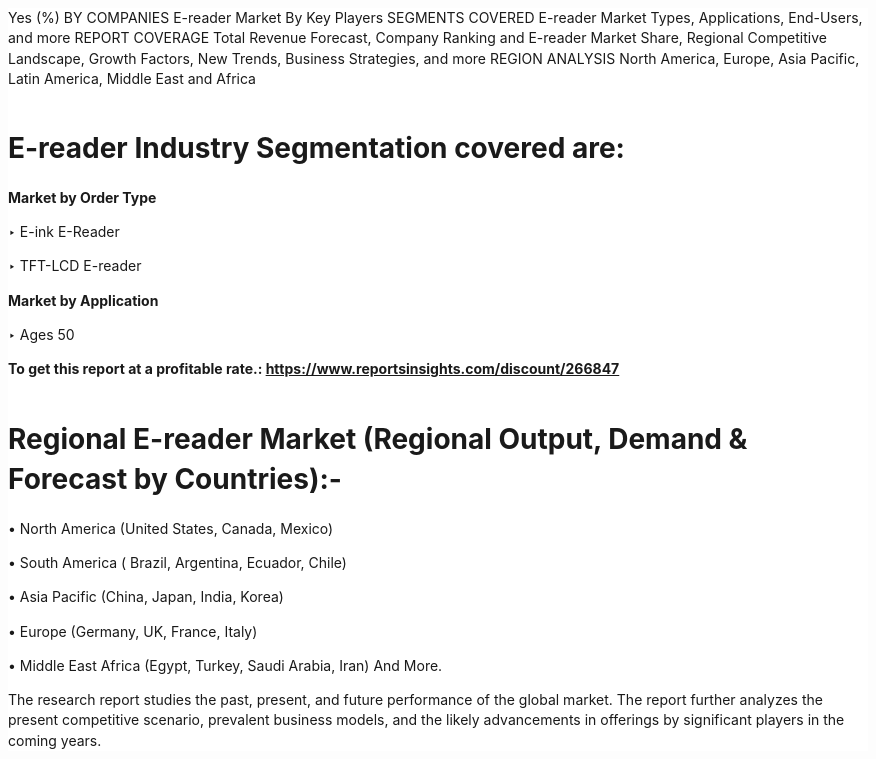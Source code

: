 <td>Yes (%)</td>
</tr>
</tr>
<tr>
<td>BY COMPANIES</td>
<td>E-reader Market By Key Players</td>
</tr>
<tr>
<td>SEGMENTS COVERED</td>
<td>E-reader Market Types, Applications, End-Users, and more</td>
</tr>
<tr>
<td>REPORT COVERAGE</td>
<td>Total Revenue Forecast, Company Ranking and E-reader Market Share, Regional Competitive Landscape, Growth Factors, New Trends, Business Strategies, and more</td>
</tr>
<tr>
<td>REGION ANALYSIS</td>
<td>North America, Europe, Asia Pacific, Latin America, Middle East and Africa</td>
</tr>
</table>

# <strong>E-reader Industry Segmentation covered are:</strong>

<strong>Market by Order Type</strong>

‣ E-ink E-Reader

‣ TFT-LCD E-reader

<strong>Market by Application</strong>

‣ Ages 50

<strong>To get this report at a profitable rate.: <a href=https://www.reportsinsights.com/discount/266847>https://www.reportsinsights.com/discount/266847</a></strong>

# <strong>Regional E-reader Market (Regional Output, Demand &amp; Forecast by Countries):-</strong>

• North America (United States, Canada, Mexico)

• South America ( Brazil, Argentina, Ecuador, Chile)

• Asia Pacific (China, Japan, India, Korea)

• Europe (Germany, UK, France, Italy)

• Middle East Africa (Egypt, Turkey, Saudi Arabia, Iran) And More.

The research report studies the past, present, and future performance of the global market. The report further analyzes the present competitive scenario, prevalent business models, and the likely advancements in offerings by significant players in the coming years.
